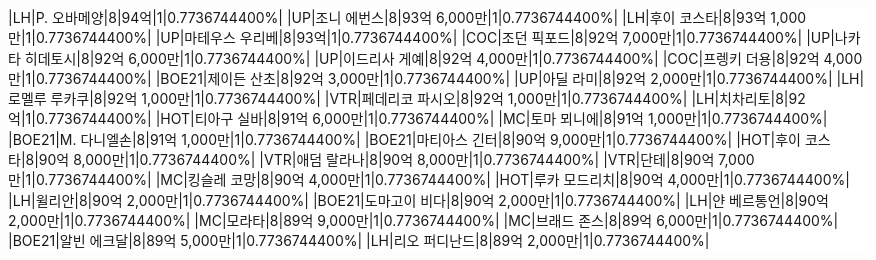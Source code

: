 |LH|P. 오바메양|8|94억|1|0.7736744400%|
|UP|조니 에번스|8|93억 6,000만|1|0.7736744400%|
|LH|후이 코스타|8|93억 1,000만|1|0.7736744400%|
|UP|마테우스 우리베|8|93억|1|0.7736744400%|
|COC|조던 픽포드|8|92억 7,000만|1|0.7736744400%|
|UP|나카타 히데토시|8|92억 6,000만|1|0.7736744400%|
|UP|이드리사 게예|8|92억 4,000만|1|0.7736744400%|
|COC|프렝키 더용|8|92억 4,000만|1|0.7736744400%|
|BOE21|제이든 산초|8|92억 3,000만|1|0.7736744400%|
|UP|아딜 라미|8|92억 2,000만|1|0.7736744400%|
|LH|로멜루 루카쿠|8|92억 1,000만|1|0.7736744400%|
|VTR|페데리코 파시오|8|92억 1,000만|1|0.7736744400%|
|LH|치차리토|8|92억|1|0.7736744400%|
|HOT|티아구 실바|8|91억 6,000만|1|0.7736744400%|
|MC|토마 뫼니에|8|91억 1,000만|1|0.7736744400%|
|BOE21|M. 다니엘손|8|91억 1,000만|1|0.7736744400%|
|BOE21|마티아스 긴터|8|90억 9,000만|1|0.7736744400%|
|HOT|후이 코스타|8|90억 8,000만|1|0.7736744400%|
|VTR|애덤 랄라나|8|90억 8,000만|1|0.7736744400%|
|VTR|단테|8|90억 7,000만|1|0.7736744400%|
|MC|킹슬레 코망|8|90억 4,000만|1|0.7736744400%|
|HOT|루카 모드리치|8|90억 4,000만|1|0.7736744400%|
|LH|윌리안|8|90억 2,000만|1|0.7736744400%|
|BOE21|도마고이 비다|8|90억 2,000만|1|0.7736744400%|
|LH|얀 베르통언|8|90억 2,000만|1|0.7736744400%|
|MC|모라타|8|89억 9,000만|1|0.7736744400%|
|MC|브래드 존스|8|89억 6,000만|1|0.7736744400%|
|BOE21|알빈 에크달|8|89억 5,000만|1|0.7736744400%|
|LH|리오 퍼디난드|8|89억 2,000만|1|0.7736744400%|
